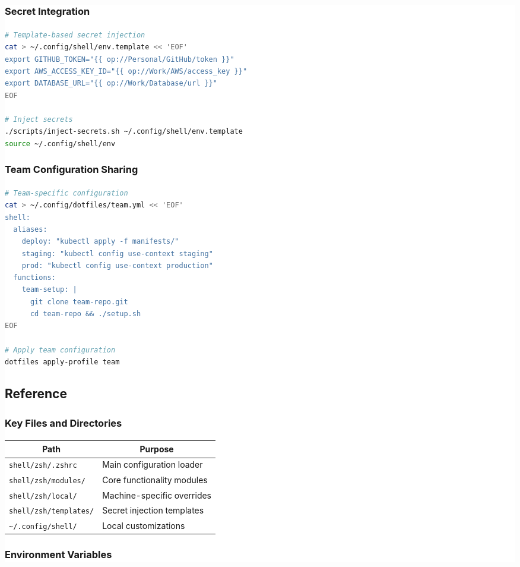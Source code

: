 ### Secret Integration
```bash
# Template-based secret injection
cat > ~/.config/shell/env.template << 'EOF'
export GITHUB_TOKEN="{{ op://Personal/GitHub/token }}"
export AWS_ACCESS_KEY_ID="{{ op://Work/AWS/access_key }}"
export DATABASE_URL="{{ op://Work/Database/url }}"
EOF

# Inject secrets
./scripts/inject-secrets.sh ~/.config/shell/env.template
source ~/.config/shell/env
```

### Team Configuration Sharing
```bash
# Team-specific configuration
cat > ~/.config/dotfiles/team.yml << 'EOF'
shell:
  aliases:
    deploy: "kubectl apply -f manifests/"
    staging: "kubectl config use-context staging"
    prod: "kubectl config use-context production"
  functions:
    team-setup: |
      git clone team-repo.git
      cd team-repo && ./setup.sh
EOF

# Apply team configuration
dotfiles apply-profile team
```

## Reference

### Key Files and Directories

| Path | Purpose |
|------|---------|
| `shell/zsh/.zshrc` | Main configuration loader |
| `shell/zsh/modules/` | Core functionality modules |
| `shell/zsh/local/` | Machine-specific overrides |
| `shell/zsh/templates/` | Secret injection templates |
| `~/.config/shell/` | Local customizations |

### Environment Variables
